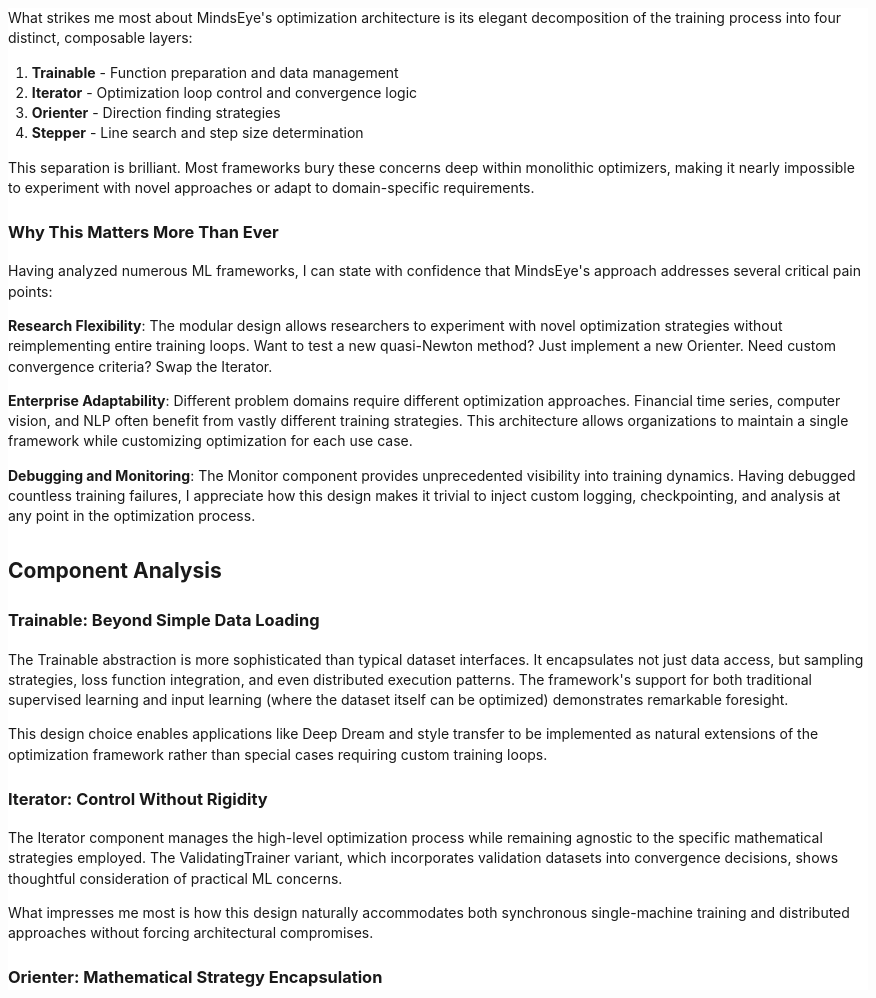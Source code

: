 What strikes me most about MindsEye's optimization architecture is its elegant decomposition of the training process into four distinct, composable layers:

1. **Trainable** - Function preparation and data management
2. **Iterator** - Optimization loop control and convergence logic  
3. **Orienter** - Direction finding strategies
4. **Stepper** - Line search and step size determination

This separation is brilliant. Most frameworks bury these concerns deep within monolithic optimizers, making it nearly impossible to experiment with novel approaches or adapt to domain-specific requirements.

### Why This Matters More Than Ever

Having analyzed numerous ML frameworks, I can state with confidence that MindsEye's approach addresses several critical pain points:

**Research Flexibility**: The modular design allows researchers to experiment with novel optimization strategies without reimplementing entire training loops. Want to test a new quasi-Newton method? Just implement a new Orienter. Need custom convergence criteria? Swap the Iterator.

**Enterprise Adaptability**: Different problem domains require different optimization approaches. Financial time series, computer vision, and NLP often benefit from vastly different training strategies. This architecture allows organizations to maintain a single framework while customizing optimization for each use case.

**Debugging and Monitoring**: The Monitor component provides unprecedented visibility into training dynamics. Having debugged countless training failures, I appreciate how this design makes it trivial to inject custom logging, checkpointing, and analysis at any point in the optimization process.

## Component Analysis

### Trainable: Beyond Simple Data Loading

The Trainable abstraction is more sophisticated than typical dataset interfaces. It encapsulates not just data access, but sampling strategies, loss function integration, and even distributed execution patterns. The framework's support for both traditional supervised learning and input learning (where the dataset itself can be optimized) demonstrates remarkable foresight.

This design choice enables applications like Deep Dream and style transfer to be implemented as natural extensions of the optimization framework rather than special cases requiring custom training loops.

### Iterator: Control Without Rigidity  

The Iterator component manages the high-level optimization process while remaining agnostic to the specific mathematical strategies employed. The ValidatingTrainer variant, which incorporates validation datasets into convergence decisions, shows thoughtful consideration of practical ML concerns.

What impresses me most is how this design naturally accommodates both synchronous single-machine training and distributed approaches without forcing architectural compromises.

### Orienter: Mathematical Strategy Encapsulation
